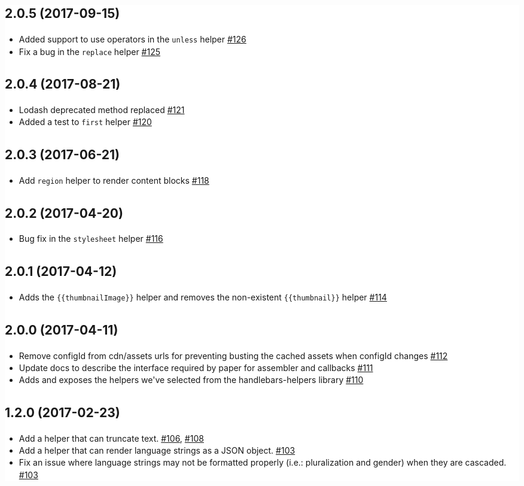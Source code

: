 ## 2.0.5 (2017-09-15)
- Added support to use operators in the `unless` helper [#126](https://github.com/bigcommerce/paper/pull/126)
- Fix a bug in the `replace` helper [#125](https://github.com/bigcommerce/paper/pull/125)

## 2.0.4 (2017-08-21)
- Lodash deprecated method replaced [#121](https://github.com/bigcommerce/paper/pull/121)
- Added a test to `first` helper [#120](https://github.com/bigcommerce/paper/pull/120)

## 2.0.3 (2017-06-21)
- Add `region` helper to render content blocks [#118](https://github.com/bigcommerce/paper/pull/118)

## 2.0.2 (2017-04-20)
- Bug fix in the `stylesheet` helper [#116](https://github.com/bigcommerce/paper/pull/116)

## 2.0.1 (2017-04-12)
- Adds the `{{thumbnailImage}}` helper and removes the non-existent `{{thumbnail}}` helper [#114](https://github.com/bigcommerce/paper/pull/114)

## 2.0.0 (2017-04-11)
- Remove configId from cdn/assets urls for preventing busting the cached assets when configId changes [#112](https://github.com/bigcommerce/paper/pull/112)
- Update docs to describe the interface required by paper for assembler and callbacks [#111](https://github.com/bigcommerce/paper/pull/111)
- Adds and exposes the helpers we've selected from the handlebars-helpers library [#110](https://github.com/bigcommerce/paper/pull/110)

## 1.2.0 (2017-02-23)
- Add a helper that can truncate text. [#106](https://github.com/bigcommerce/paper/pull/106), [#108](https://github.com/bigcommerce/paper/pull/108)
- Add a helper that can render language strings as a JSON object. [#103](https://github.com/bigcommerce/paper/pull/103)
- Fix an issue where language strings may not be formatted properly (i.e.: pluralization and gender) when they are cascaded. [#103](https://github.com/bigcommerce/paper/pull/103)
